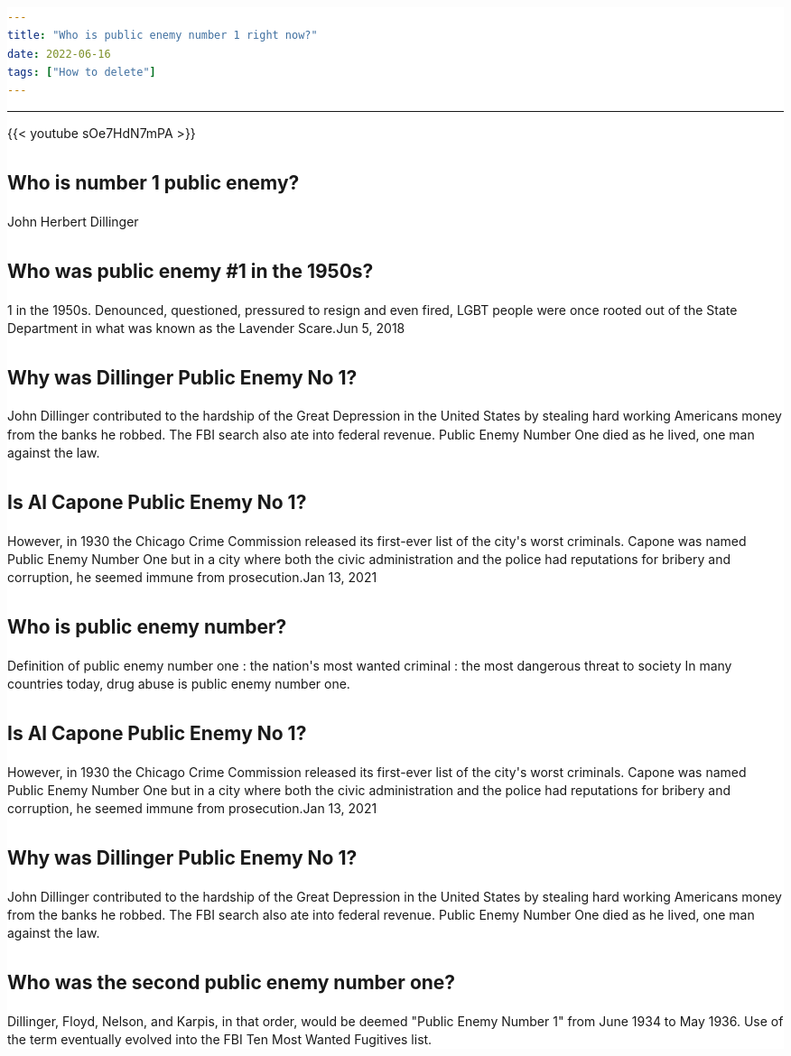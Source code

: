 ```yaml
---
title: "Who is public enemy number 1 right now?"
date: 2022-06-16
tags: ["How to delete"]
---
```


---
{{< youtube sOe7HdN7mPA >}}
## Who is number 1 public enemy?
John Herbert Dillinger

## Who was public enemy #1 in the 1950s?
1 in the 1950s. Denounced, questioned, pressured to resign and even fired, LGBT people were once rooted out of the State Department in what was known as the Lavender Scare.Jun 5, 2018

## Why was Dillinger Public Enemy No 1?
John Dillinger contributed to the hardship of the Great Depression in the United States by stealing hard working Americans money from the banks he robbed. The FBI search also ate into federal revenue. Public Enemy Number One died as he lived, one man against the law.

## Is Al Capone Public Enemy No 1?
However, in 1930 the Chicago Crime Commission released its first-ever list of the city's worst criminals. Capone was named Public Enemy Number One but in a city where both the civic administration and the police had reputations for bribery and corruption, he seemed immune from prosecution.Jan 13, 2021

## Who is public enemy number?
Definition of public enemy number one : the nation's most wanted criminal : the most dangerous threat to society In many countries today, drug abuse is public enemy number one.

## Is Al Capone Public Enemy No 1?
However, in 1930 the Chicago Crime Commission released its first-ever list of the city's worst criminals. Capone was named Public Enemy Number One but in a city where both the civic administration and the police had reputations for bribery and corruption, he seemed immune from prosecution.Jan 13, 2021

## Why was Dillinger Public Enemy No 1?
John Dillinger contributed to the hardship of the Great Depression in the United States by stealing hard working Americans money from the banks he robbed. The FBI search also ate into federal revenue. Public Enemy Number One died as he lived, one man against the law.

## Who was the second public enemy number one?
Dillinger, Floyd, Nelson, and Karpis, in that order, would be deemed "Public Enemy Number 1" from June 1934 to May 1936. Use of the term eventually evolved into the FBI Ten Most Wanted Fugitives list.
